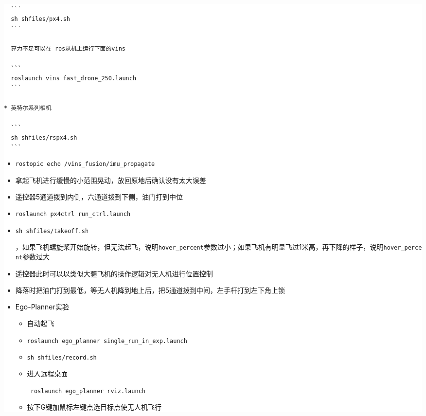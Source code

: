       ```
      sh shfiles/px4.sh
      ```
  
      算力不足可以在 ros从机上运行下面的vins
  
      ```
      roslaunch vins fast_drone_250.launch
      ```
  
    * 英特尔系列相机
  
      ```
      sh shfiles/rspx4.sh
      ```
  
  
  
  * ```
    rostopic echo /vins_fusion/imu_propagate
    ```
  
  * 拿起飞机进行缓慢的小范围晃动，放回原地后确认没有太大误差
  
  * 遥控器5通道拨到内侧，六通道拨到下侧，油门打到中位
  
  * ```
    roslaunch px4ctrl run_ctrl.launch
    ```
  
  * ```
    sh shfiles/takeoff.sh
    ```
  
    ，如果飞机螺旋桨开始旋转，但无法起飞，说明`hover_percent`参数过小；如果飞机有明显飞过1米高，再下降的样子，说明`hover_percent`参数过大
  
  * 遥控器此时可以以类似大疆飞机的操作逻辑对无人机进行位置控制
  
  * 降落时把油门打到最低，等无人机降到地上后，把5通道拨到中间，左手杆打到左下角上锁
  
* Ego-Planner实验
  * 自动起飞
  * ```
    roslaunch ego_planner single_run_in_exp.launch
    ```
  
    
  * ```
    sh shfiles/record.sh
    ```
  
    
  * 进入远程桌面
  
    ```
     roslaunch ego_planner rviz.launch
    ```
  
    
  * 按下G键加鼠标左键点选目标点使无人机飞行
  